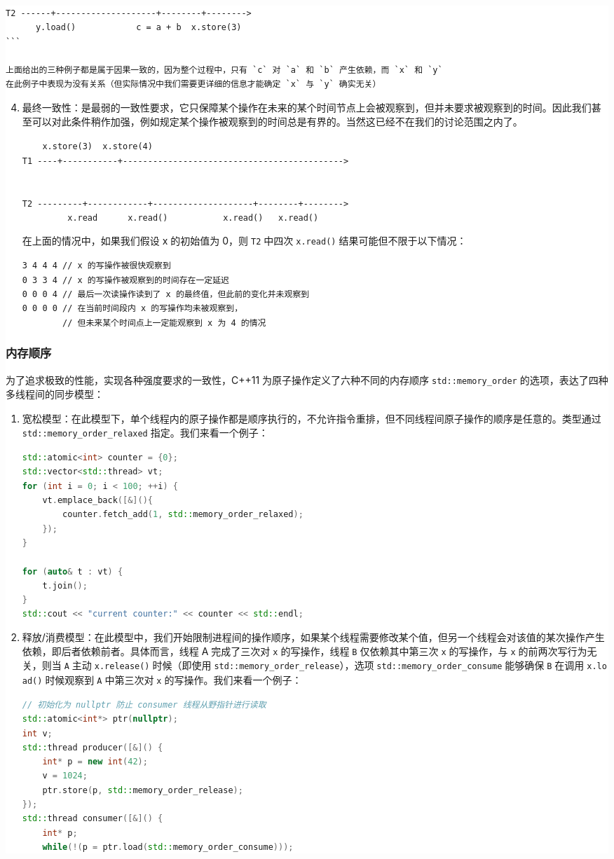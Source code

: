
    T2 ------+--------------------+--------+-------->
          y.load()            c = a + b  x.store(3)
    ```

    上面给出的三种例子都是属于因果一致的，因为整个过程中，只有 `c` 对 `a` 和 `b` 产生依赖，而 `x` 和 `y`
    在此例子中表现为没有关系（但实际情况中我们需要更详细的信息才能确定 `x` 与 `y` 确实无关）

4. 最终一致性：是最弱的一致性要求，它只保障某个操作在未来的某个时间节点上会被观察到，但并未要求被观察到的时间。因此我们甚至可以对此条件稍作加强，例如规定某个操作被观察到的时间总是有界的。当然这已经不在我们的讨论范围之内了。

    ```
        x.store(3)  x.store(4)
    T1 ----+-----------+-------------------------------------------->


    T2 ---------+------------+--------------------+--------+-------->
             x.read      x.read()           x.read()   x.read()
    ```

    在上面的情况中，如果我们假设 x 的初始值为 0，则 `T2` 中四次 `x.read()` 结果可能但不限于以下情况：

    ```
    3 4 4 4 // x 的写操作被很快观察到
    0 3 3 4 // x 的写操作被观察到的时间存在一定延迟
    0 0 0 4 // 最后一次读操作读到了 x 的最终值，但此前的变化并未观察到
    0 0 0 0 // 在当前时间段内 x 的写操作均未被观察到，
            // 但未来某个时间点上一定能观察到 x 为 4 的情况
    ```

### 内存顺序

为了追求极致的性能，实现各种强度要求的一致性，C++11 为原子操作定义了六种不同的内存顺序 `std::memory_order` 的选项，表达了四种多线程间的同步模型：

1. 宽松模型：在此模型下，单个线程内的原子操作都是顺序执行的，不允许指令重排，但不同线程间原子操作的顺序是任意的。类型通过 `std::memory_order_relaxed` 指定。我们来看一个例子：

    ```cpp
    std::atomic<int> counter = {0};
    std::vector<std::thread> vt;
    for (int i = 0; i < 100; ++i) {
        vt.emplace_back([&](){
            counter.fetch_add(1, std::memory_order_relaxed);
        });
    }

    for (auto& t : vt) {
        t.join();
    }
    std::cout << "current counter:" << counter << std::endl;
    ```

2. 释放/消费模型：在此模型中，我们开始限制进程间的操作顺序，如果某个线程需要修改某个值，但另一个线程会对该值的某次操作产生依赖，即后者依赖前者。具体而言，线程 A 完成了三次对 `x` 的写操作，线程 `B` 仅依赖其中第三次 `x` 的写操作，与 `x` 的前两次写行为无关，则当 `A` 主动 `x.release()` 时候（即使用 `std::memory_order_release`），选项 `std::memory_order_consume` 能够确保 `B` 在调用 `x.load()` 时候观察到 `A` 中第三次对 `x` 的写操作。我们来看一个例子：

    ```cpp
    // 初始化为 nullptr 防止 consumer 线程从野指针进行读取
    std::atomic<int*> ptr(nullptr);
    int v;
    std::thread producer([&]() {
        int* p = new int(42);
        v = 1024;
        ptr.store(p, std::memory_order_release);
    });
    std::thread consumer([&]() {
        int* p;
        while(!(p = ptr.load(std::memory_order_consume)));
